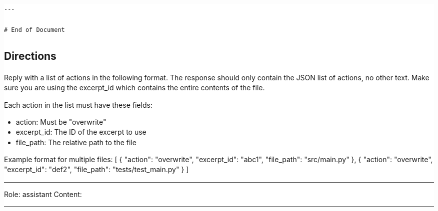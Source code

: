 ```
---

# End of Document

```

## Directions
Reply with a list of actions in the following format. The response should only contain the JSON list of actions, no other text.
Make sure you are using the excerpt_id which contains the entire contents of the file.

Each action in the list must have these fields:
- action: Must be "overwrite"
- excerpt_id: The ID of the excerpt to use
- file_path: The relative path to the file

Example format for multiple files:
[
    {
        "action": "overwrite",
        "excerpt_id": "abc1",
        "file_path": "src/main.py"
    },
    {
        "action": "overwrite",
        "excerpt_id": "def2",
        "file_path": "tests/test_main.py"
    }
]
__________________
Role: assistant
Content: 
__________________
